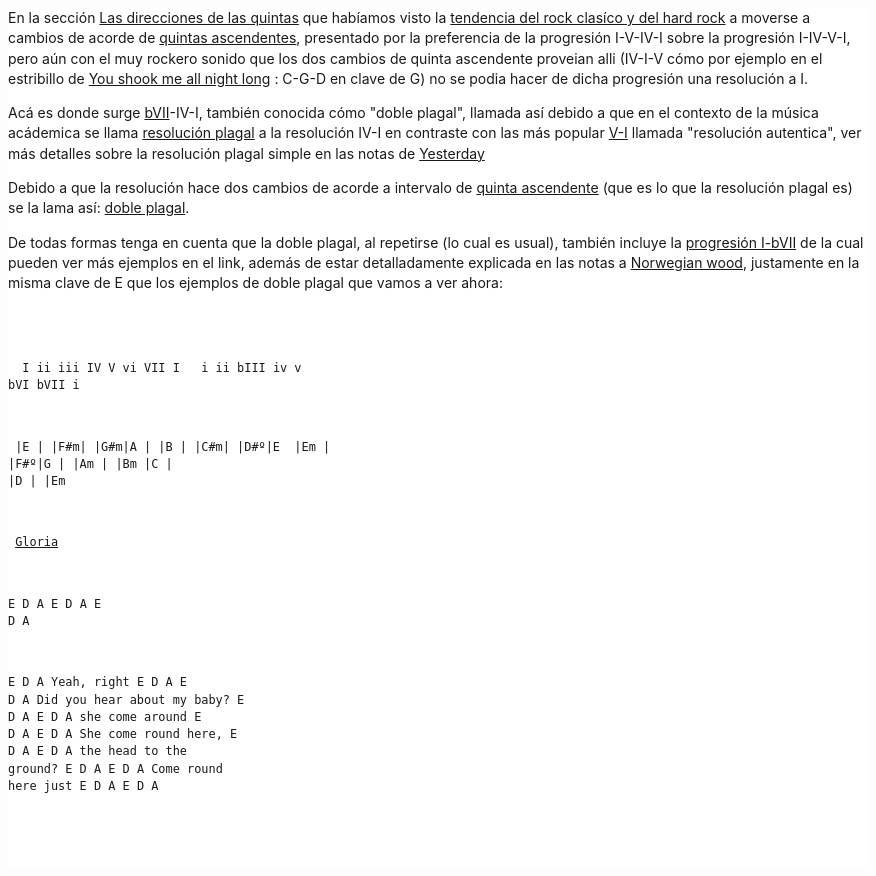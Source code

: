 

En la sección <a class="lnk"  href="/category/módulos-técnicos#dir-quint" >Las direcciones de las quintas</a> que habíamos visto la <a class="lnk"  href="/category/módulos-técnicos#rock-quint-asc" >tendencia del rock clasíco y del hard rock</a> a moverse a cambios de acorde de <a class="lnk"  href="/category/módulos-técnicos#dir-quint" >quintas ascendentes</a>, presentado por la preferencia de la progresión I-V-IV-I sobre la progresión I-IV-V-I, pero aún con el muy rockero sonido que los dos cambios de quinta ascendente proveian alli (IV-I-V cómo por ejemplo en el estribillo de <a target="_blank" href="https://tabs.últimate-guitar.com/A/Acdc/you_shook_me_all_night_long_crd.htm" >You shook me all night long</a> <a target="_blank" href="https://www.youtube.com/watch?v=Lo2qQmj0_h2"  ><FAIcon icon="fa-solid fa-play"  /></a>: C-G-D en clave de G) no se podia hacer de dicha progresión una resolución a I.



Acá es donde surge <a class="lnk"  href="#prestados">bVII</a>-IV-I, también conocida cómo "doble plagal", llamada así debido a que en el contexto de la música acádemica se llama <a target="_blank" href="https://es.wikipedia.org/wiki/Cadencia_plagal" >resolución plagal</a> a la resolución IV-I en contraste con las más popular <a class="lnk"  href="/category/módulos-técnicos#sen-ton" >V-I</a> llamada "resolución autentica", ver más detalles sobre la resolución plagal simple en las notas de <a class="lnk"  href="/armonia/arm2#yestedayplagal" >Yesterday</a> 



Debido a que la resolución hace dos cambios de acorde a intervalo de <a class="lnk"  href="/category/módulos-técnicos#dir-quint" >quinta ascendente</a> (que es lo que la resolución plagal es) se la lama así: <u>doble plagal</u>.


<a class="anchor" id="gloria"></a>



De todas formas tenga en cuenta que la doble plagal, al repetirse (lo cual es usual), también incluye la <a class="lnk"  href="#I-bVII">progresión I-bVII</a> de la cual pueden ver más ejemplos en el link, además de estar detalladamente explicada en  las notas a <a class="lnk"  href="#nwood">Norwegian wood</a>, justamente en la misma clave de E que los ejemplos de doble plagal que vamos a ver ahora:


<code>

&nbsp; I      ii       iii IV      V       vi     VII  I
&nbsp;<span class="trasluz"> i      ii  bIII     iv      v   bVI</span>    <a class="rojo">bVII</a><span class="trasluz">     i</span>

&nbsp;|E  |   |F#m|   |G#m|A  |   |B  |   |C#m|   |D#º|E
&nbsp;<span class="trasluz">|Em |   |F#º|G  |   |Am |   |Bm |C  |   |</span><a class="rojo">D</a><span class="trasluz">  |   |Em</span>     


&nbsp;<a target="_blank" href="http://tabportal.com/files/the_doors/gloria/823050.html" >Gloria</a> <a target="_blank" href="https://www.youtube.com/watch?v=xgF1StWBp2E"  ><FAIcon icon="fa-solid fa-play"  /></a>


E     <a class="rojo">D</a>     A
E     <a class="rojo">D</a>     A
E     <a class="rojo">D</a>     A

E        <a class="rojo">D</a>        A 
Yeah, right
E        <a class="rojo">D</a>        A         E       <a class="rojo">D</a>        A
Did you hear about my baby? 
E        <a class="rojo">D</a>        A         E       <a class="rojo">D</a>        A
she come around
E        <a class="rojo">D</a>        A         E       <a class="rojo">D</a>        A
She come round here, 
E        <a class="rojo">D</a>        A         E       <a class="rojo">D</a>        A
the head to the ground?
E        <a class="rojo">D</a>        A         E       <a class="rojo">D</a>        A
Come round here just 
E        <a class="rojo">D</a>        A         E       <a class="rojo">D</a>        A